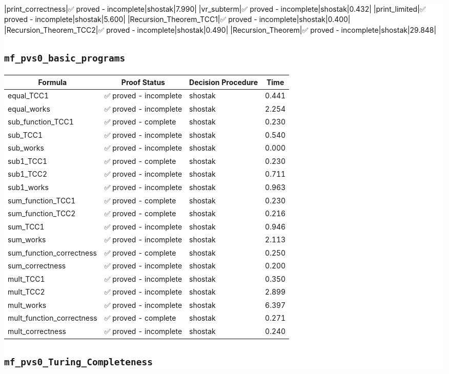 |print_correctness|✅ proved - incomplete|shostak|7.990|
|vr_subterm|✅ proved - incomplete|shostak|0.432|
|print_limited|✅ proved - incomplete|shostak|5.600|
|Recursion_Theorem_TCC1|✅ proved - incomplete|shostak|0.400|
|Recursion_Theorem_TCC2|✅ proved - incomplete|shostak|0.490|
|Recursion_Theorem|✅ proved - incomplete|shostak|29.848|

## `mf_pvs0_basic_programs`

| Formula | Proof Status | Decision Procedure | Time |
| ---     | ---          | ---                | ---  |
|equal_TCC1|✅ proved - incomplete|shostak|0.441|
|equal_works|✅ proved - incomplete|shostak|2.254|
|sub_function_TCC1|✅ proved - complete|shostak|0.230|
|sub_TCC1|✅ proved - incomplete|shostak|0.540|
|sub_works|✅ proved - incomplete|shostak|0.000|
|sub1_TCC1|✅ proved - complete|shostak|0.230|
|sub1_TCC2|✅ proved - incomplete|shostak|0.711|
|sub1_works|✅ proved - incomplete|shostak|0.963|
|sum_function_TCC1|✅ proved - complete|shostak|0.230|
|sum_function_TCC2|✅ proved - complete|shostak|0.216|
|sum_TCC1|✅ proved - incomplete|shostak|0.946|
|sum_works|✅ proved - incomplete|shostak|2.113|
|sum_function_correctness|✅ proved - complete|shostak|0.250|
|sum_correctness|✅ proved - incomplete|shostak|0.200|
|mult_TCC1|✅ proved - incomplete|shostak|0.350|
|mult_TCC2|✅ proved - incomplete|shostak|2.899|
|mult_works|✅ proved - incomplete|shostak|6.397|
|mult_function_correctness|✅ proved - complete|shostak|0.271|
|mult_correctness|✅ proved - incomplete|shostak|0.240|

## `mf_pvs0_Turing_Completeness`
